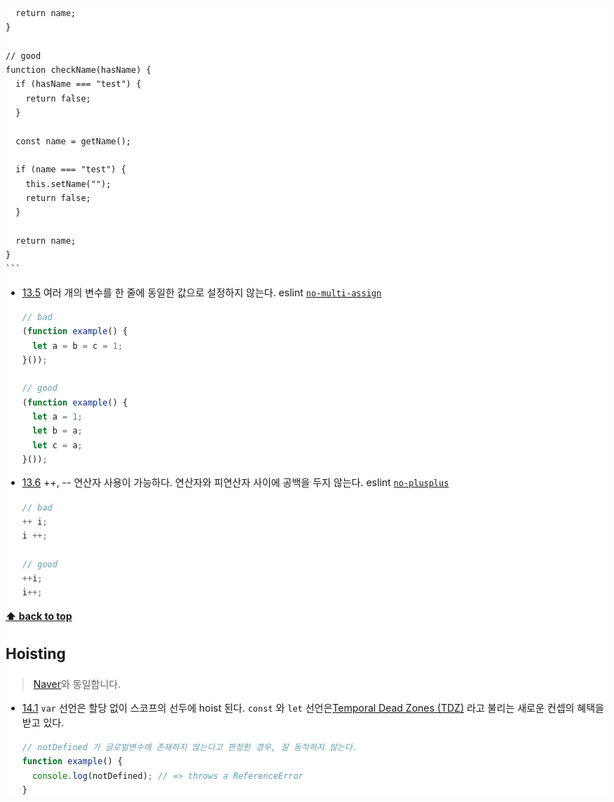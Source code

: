       return name;
    }

    // good
    function checkName(hasName) {
      if (hasName === "test") {
        return false;
      }

      const name = getName();

      if (name === "test") {
        this.setName("");
        return false;
      }

      return name;
    }
    ```

  - [13.5](#13.5) <a name='13.5'></a>여러 개의 변수를 한 줄에 동일한 값으로 설정하지 않는다. eslint [`no-multi-assign`](http://eslint.org/docs/rules/no-multi-assign)

    ```javascript
    // bad
    (function example() {
      let a = b = c = 1;
    }());

    // good
    (function example() {
      let a = 1;
      let b = a;
      let c = a;
    }());
    ```

  - [13.6](#13.6) <a name='13.6'></a>++, -- 연산자 사용이 가능하다. 연산자와 피연산자 사이에 공백을 두지 않는다. eslint [`no-plusplus`](http://eslint.org/docs/rules/no-plusplus)

    ```javascript
    // bad
    ++ i;
    i ++;

    // good
    ++i;
    i++;
    ```

**[⬆ back to top](#table-of-contents)**

## Hoisting
> [Naver](https://github.com/naver/eslint-config-naver/blob/master/STYLE_GUIDE.md)와 동일합니다.

  - [14.1](#14.1) <a name='14.1'></a>`var` 선언은 할당 없이 스코프의 선두에 hoist 된다. `const` 와 `let` 선언은[Temporal Dead Zones (TDZ)](https://developer.mozilla.org/en-US/docs/Web/JavaScript/Reference/Statements/let#Temporal_dead_zone_and_errors_with_let) 라고 불리는 새로운 컨셉의 혜택을 받고 있다.
    ```javascript
    // notDefined 가 글로벌변수에 존재하지 않는다고 판정한 경우, 잘 동작하지 않는다.
    function example() {
      console.log(notDefined); // => throws a ReferenceError
    }
